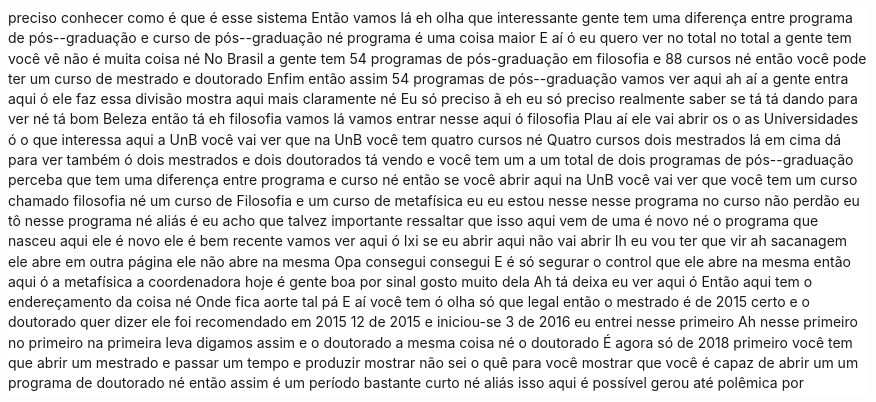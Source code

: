 preciso conhecer como é que é esse
sistema Então vamos lá eh olha que
interessante gente tem uma diferença
entre programa de pós--graduação e curso
de pós--graduação né programa é uma
coisa maior E aí ó eu quero ver no total
no total a gente tem você vê não é muita
coisa né No Brasil a gente tem
54 programas de pós-graduação em
filosofia e 88 cursos né então você pode
ter um curso de mestrado e doutorado
Enfim então assim 54 programas de
pós--graduação vamos ver aqui ah aí a
gente entra aqui ó ele faz essa divisão
mostra aqui mais claramente né Eu só
preciso
ã
eh eu só preciso realmente saber se tá
tá dando para ver né tá bom Beleza então
tá eh filosofia vamos lá vamos entrar
nesse aqui ó filosofia Plau aí ele vai
abrir os o as Universidades ó o que
interessa aqui a UnB você vai ver que na
UnB você tem quatro cursos né Quatro
cursos dois mestrados lá em cima dá para
ver também ó dois mestrados e dois
doutorados tá vendo e você tem um
a um total de dois programas de
pós--graduação perceba que tem uma
diferença entre programa e curso né
então se você abrir aqui na UnB você vai
ver que você tem um curso chamado
filosofia né um curso de Filosofia e um
curso de metafísica eu eu estou nesse
nesse programa no curso não perdão eu tô
nesse programa né aliás é eu acho que
talvez importante ressaltar que isso
aqui vem de uma é novo né o programa que
nasceu aqui ele é novo ele é bem recente
vamos ver aqui ó Ixi se eu abrir aqui
não vai abrir Ih eu vou ter que vir ah
sacanagem ele abre em outra página ele
não abre na mesma Opa consegui consegui
E é só segurar o control que ele abre na
mesma então aqui ó a metafísica a
coordenadora hoje é
gente boa por sinal gosto muito dela Ah
tá deixa eu ver aqui ó Então aqui tem o
endereçamento da coisa né Onde fica
aorte tal pá E aí você tem ó olha só que
legal então o mestrado é de 2015 certo e
o doutorado quer dizer ele foi
recomendado em 2015 12 de 2015 e
iniciou-se 3 de 2016 eu entrei nesse
primeiro Ah nesse primeiro no primeiro
na primeira leva digamos assim e o
doutorado a mesma coisa né o doutorado É
agora só de 2018 primeiro você tem que
abrir um mestrado e passar um tempo e
produzir mostrar não sei o quê para você
mostrar que você é capaz de abrir um um
programa de doutorado né então assim é
um período bastante curto né aliás isso
aqui é possível gerou até polêmica por